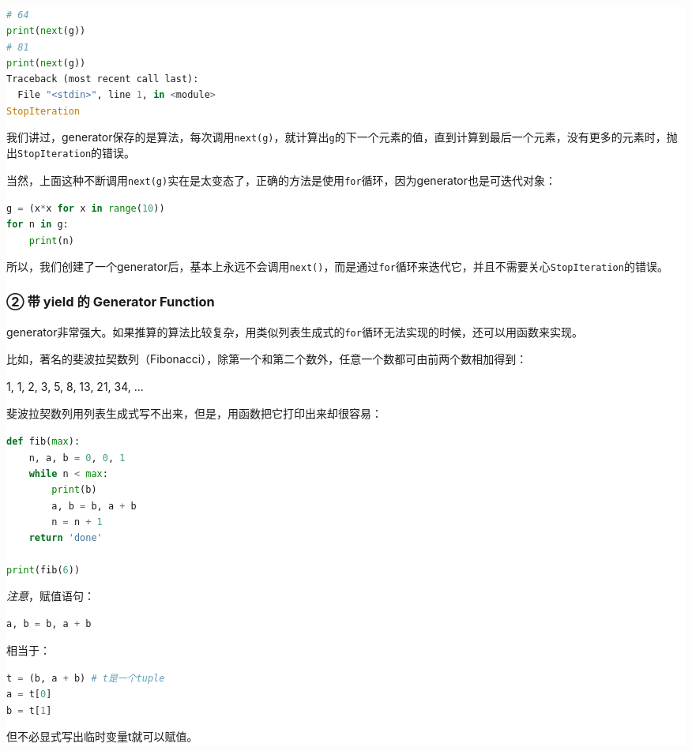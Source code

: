 ```python
# 64
print(next(g))
# 81
print(next(g))
Traceback (most recent call last):
  File "<stdin>", line 1, in <module>
StopIteration
```

我们讲过，generator保存的是算法，每次调用`next(g)`，就计算出`g`的下一个元素的值，直到计算到最后一个元素，没有更多的元素时，抛出`StopIteration`的错误。

当然，上面这种不断调用`next(g)`实在是太变态了，正确的方法是使用`for`循环，因为generator也是可迭代对象：

```python
g = (x*x for x in range(10))
for n in g:
    print(n)
```

所以，我们创建了一个generator后，基本上永远不会调用`next()`，而是通过`for`循环来迭代它，并且不需要关心`StopIteration`的错误。

### ② 带 yield 的 Generator Function

generator非常强大。如果推算的算法比较复杂，用类似列表生成式的`for`循环无法实现的时候，还可以用函数来实现。

比如，著名的斐波拉契数列（Fibonacci），除第一个和第二个数外，任意一个数都可由前两个数相加得到：

1, 1, 2, 3, 5, 8, 13, 21, 34, ...

斐波拉契数列用列表生成式写不出来，但是，用函数把它打印出来却很容易：

```python
def fib(max):
    n, a, b = 0, 0, 1
    while n < max:
        print(b)
        a, b = b, a + b
        n = n + 1
    return 'done'

print(fib(6))
```

*注意*，赋值语句：

```python
a, b = b, a + b
```

相当于：

```python
t = (b, a + b) # t是一个tuple
a = t[0]
b = t[1]
```

但不必显式写出临时变量t就可以赋值。
